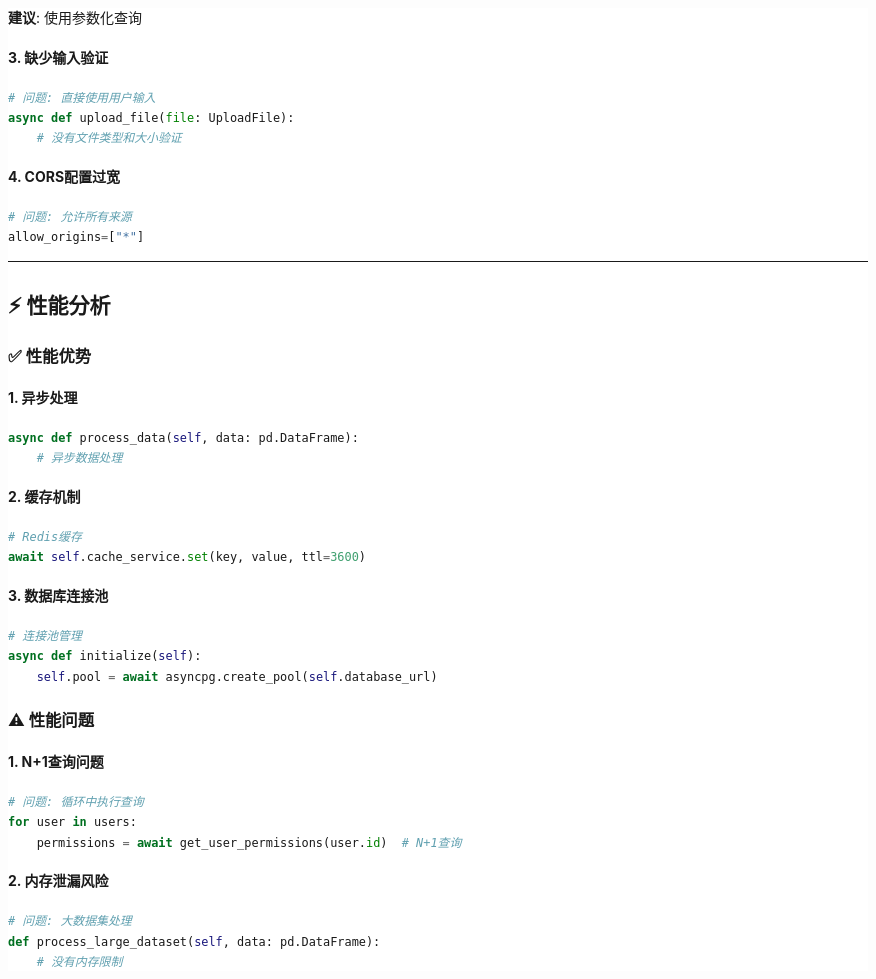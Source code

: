 **建议**: 使用参数化查询

#### 3. 缺少输入验证
```python
# 问题: 直接使用用户输入
async def upload_file(file: UploadFile):
    # 没有文件类型和大小验证
```

#### 4. CORS配置过宽
```python
# 问题: 允许所有来源
allow_origins=["*"]
```

---

## ⚡ 性能分析

### ✅ 性能优势

#### 1. 异步处理
```python
async def process_data(self, data: pd.DataFrame):
    # 异步数据处理
```

#### 2. 缓存机制
```python
# Redis缓存
await self.cache_service.set(key, value, ttl=3600)
```

#### 3. 数据库连接池
```python
# 连接池管理
async def initialize(self):
    self.pool = await asyncpg.create_pool(self.database_url)
```

### ⚠️ 性能问题

#### 1. N+1查询问题
```python
# 问题: 循环中执行查询
for user in users:
    permissions = await get_user_permissions(user.id)  # N+1查询
```

#### 2. 内存泄漏风险
```python
# 问题: 大数据集处理
def process_large_dataset(self, data: pd.DataFrame):
    # 没有内存限制
```
